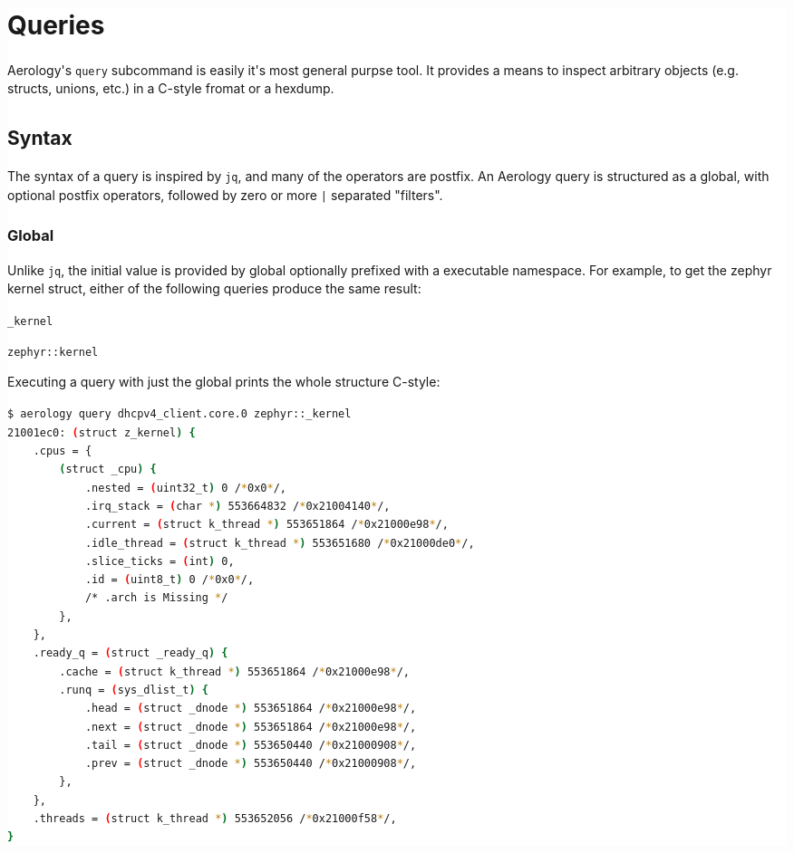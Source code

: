 # Queries

Aerology's `query` subcommand is easily it's most general purpse tool.
It provides a means to inspect arbitrary objects (e.g. structs, unions, etc.)
in a C-style fromat or a hexdump.


## Syntax

The syntax of a query is inspired by `jq`, and many of the operators are postfix.
An Aerology query is structured as a global, with optional postfix operators,
followed by zero or more `|` separated "filters".

### Global
Unlike `jq`, the initial value is provided by global optionally prefixed with a
executable namespace.
For example, to get the zephyr kernel struct, either of the following queries
produce the same result:
```
_kernel
```
```
zephyr::kernel
```

Executing a query with just the global prints the whole structure C-style:

```bash
$ aerology query dhcpv4_client.core.0 zephyr::_kernel
21001ec0: (struct z_kernel) {
    .cpus = {
        (struct _cpu) {
            .nested = (uint32_t) 0 /*0x0*/,
            .irq_stack = (char *) 553664832 /*0x21004140*/,
            .current = (struct k_thread *) 553651864 /*0x21000e98*/,
            .idle_thread = (struct k_thread *) 553651680 /*0x21000de0*/,
            .slice_ticks = (int) 0,
            .id = (uint8_t) 0 /*0x0*/,
            /* .arch is Missing */
        },
    },
    .ready_q = (struct _ready_q) {
        .cache = (struct k_thread *) 553651864 /*0x21000e98*/,
        .runq = (sys_dlist_t) {
            .head = (struct _dnode *) 553651864 /*0x21000e98*/,
            .next = (struct _dnode *) 553651864 /*0x21000e98*/,
            .tail = (struct _dnode *) 553650440 /*0x21000908*/,
            .prev = (struct _dnode *) 553650440 /*0x21000908*/,
        },
    },
    .threads = (struct k_thread *) 553652056 /*0x21000f58*/,
}
```
